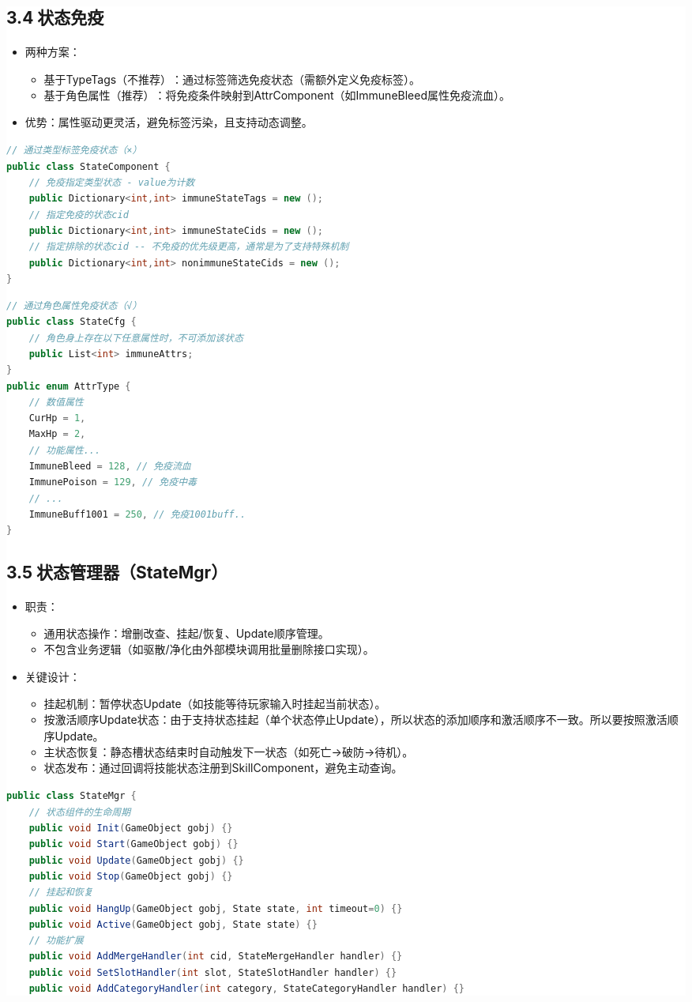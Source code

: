 ## 3.4 状态免疫​​

- ​​两种方案​​：

  - 基于TypeTags​（不推荐）​：通过标签筛选免疫状态（需额外定义免疫标签）。
  - ​​基于角色属性（推荐）​​：将免疫条件映射到AttrComponent（如ImmuneBleed属性免疫流血）。

- ​​优势​​：属性驱动更灵活，避免标签污染，且支持动态调整。

```csharp
// 通过类型标签免疫状态（×）
public class StateComponent {
    // 免疫指定类型状态 - value为计数
    public Dictionary<int,int> immuneStateTags = new ();
    // 指定免疫的状态cid
    public Dictionary<int,int> immuneStateCids = new ();
    // 指定排除的状态cid -- 不免疫的优先级更高，通常是为了支持特殊机制
    public Dictionary<int,int> nonimmuneStateCids = new ();
}
```

```csharp
// 通过角色属性免疫状态（√）
public class StateCfg {
    // 角色身上存在以下任意属性时，不可添加该状态
    public List<int> immuneAttrs;
}
public enum AttrType {
    // 数值属性
    CurHp = 1,
    MaxHp = 2,
    // 功能属性...
    ImmuneBleed = 128, // 免疫流血
    ImmunePoison = 129, // 免疫中毒
    // ...
    ImmuneBuff1001 = 250, // 免疫1001buff..
}
```

## 3.5 状态管理器（StateMgr）​​

- ​​职责​​：

  - 通用状态操作：增删改查、挂起/恢复、Update顺序管理。
  - ​​不包含业务逻辑​​（如驱散/净化由外部模块调用批量删除接口实现）。

- ​​关键设计​​：

  - 挂起机制​​：暂停状态Update（如技能等待玩家输入时挂起当前状态）。
  - 按激活顺序Update状态：由于支持状态挂起（单个状态停止Update），所以状态的添加顺序和激活顺序不一致。所以要按照激活顺序Update。
  - ​​主状态恢复​​：静态槽状态结束时自动触发下一状态（如死亡→破防→待机）。
  - ​​状态发布​​：通过回调将技能状态注册到SkillComponent，避免主动查询。


```csharp
public class StateMgr {
    // 状态组件的生命周期
    public void Init(GameObject gobj) {}
    public void Start(GameObject gobj) {}
    public void Update(GameObject gobj) {}
    public void Stop(GameObject gobj) {}
    // 挂起和恢复
    public void HangUp(GameObject gobj, State state, int timeout=0) {}
    public void Active(GameObject gobj, State state) {}
    // 功能扩展
    public void AddMergeHandler(int cid, StateMergeHandler handler) {}
    public void SetSlotHandler(int slot, StateSlotHandler handler) {}    
    public void AddCategoryHandler(int category, StateCategoryHandler handler) {}
```